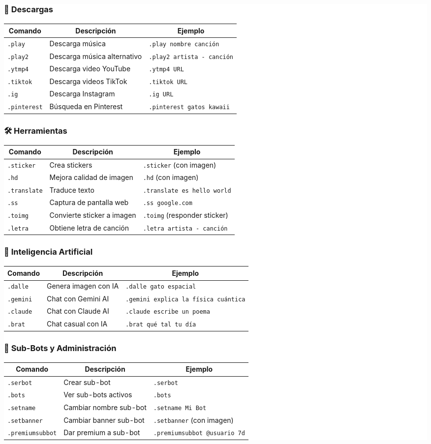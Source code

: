 ### 🎵 **Descargas**
| Comando | Descripción | Ejemplo |
|---------|-------------|---------|
| `.play` | Descarga música | `.play nombre canción` |
| `.play2` | Descarga música alternativo | `.play2 artista - canción` |
| `.ytmp4` | Descarga video YouTube | `.ytmp4 URL` |
| `.tiktok` | Descarga videos TikTok | `.tiktok URL` |
| `.ig` | Descarga Instagram | `.ig URL` |
| `.pinterest` | Búsqueda en Pinterest | `.pinterest gatos kawaii` |

### 🛠️ **Herramientas**
| Comando | Descripción | Ejemplo |
|---------|-------------|---------|
| `.sticker` | Crea stickers | `.sticker` (con imagen) |
| `.hd` | Mejora calidad de imagen | `.hd` (con imagen) |
| `.translate` | Traduce texto | `.translate es hello world` |
| `.ss` | Captura de pantalla web | `.ss google.com` |
| `.toimg` | Convierte sticker a imagen | `.toimg` (responder sticker) |
| `.letra` | Obtiene letra de canción | `.letra artista - canción` |

### 🤖 **Inteligencia Artificial**
| Comando | Descripción | Ejemplo |
|---------|-------------|---------|
| `.dalle` | Genera imagen con IA | `.dalle gato espacial` |
| `.gemini` | Chat con Gemini AI | `.gemini explica la física cuántica` |
| `.claude` | Chat con Claude AI | `.claude escribe un poema` |
| `.brat` | Chat casual con IA | `.brat qué tal tu día` |

### 🔧 **Sub-Bots y Administración**
| Comando | Descripción | Ejemplo |
|---------|-------------|---------|
| `.serbot` | Crear sub-bot | `.serbot` |
| `.bots` | Ver sub-bots activos | `.bots` |
| `.setname` | Cambiar nombre sub-bot | `.setname Mi Bot` |
| `.setbanner` | Cambiar banner sub-bot | `.setbanner` (con imagen) |
| `.premiumsubbot` | Dar premium a sub-bot | `.premiumsubbot @usuario 7d` |
